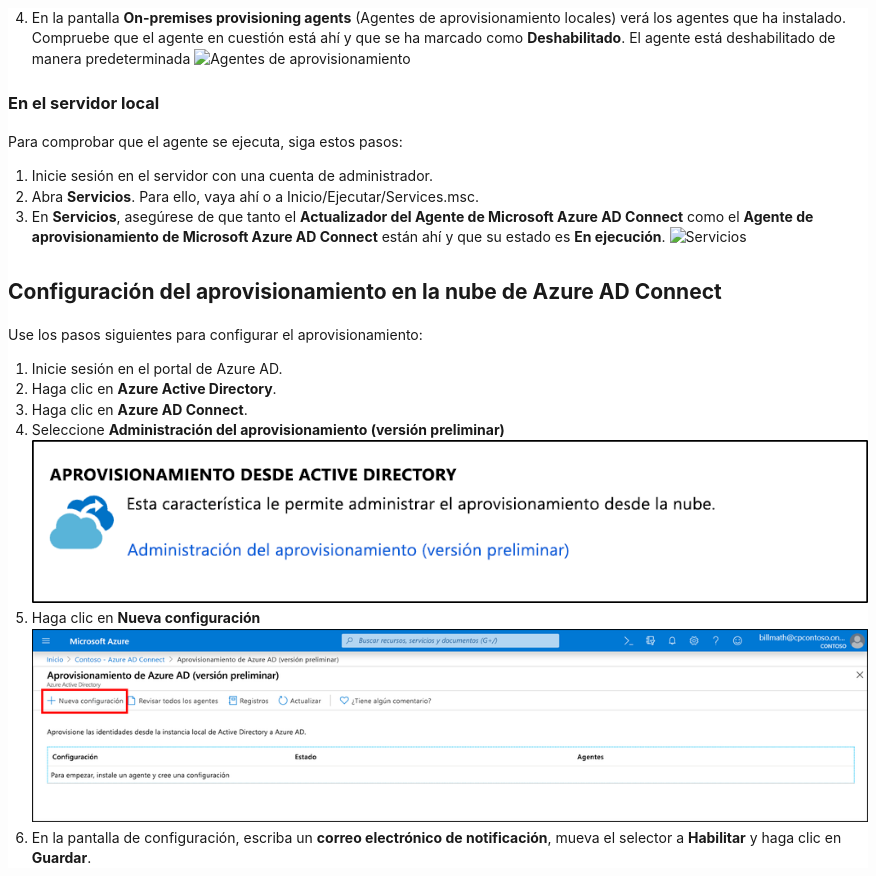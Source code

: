 4. En la pantalla **On-premises provisioning agents** (Agentes de aprovisionamiento locales) verá los agentes que ha instalado.  Compruebe que el agente en cuestión está ahí y que se ha marcado como **Deshabilitado**.  El agente está deshabilitado de manera predeterminada ![Agentes de aprovisionamiento](media/how-to-install/verify-1.png)</br>

### <a name="on-the-local-server"></a>En el servidor local
Para comprobar que el agente se ejecuta, siga estos pasos:

1.  Inicie sesión en el servidor con una cuenta de administrador.
2.  Abra **Servicios**. Para ello, vaya ahí o a Inicio/Ejecutar/Services.msc.
3.  En **Servicios**, asegúrese de que tanto el **Actualizador del Agente de Microsoft Azure AD Connect** como el **Agente de aprovisionamiento de Microsoft Azure AD Connect** están ahí y que su estado es **En ejecución**.
![Servicios](media/how-to-install/troubleshoot-1.png)

## <a name="configure-azure-ad-connect-cloud-provisioning"></a>Configuración del aprovisionamiento en la nube de Azure AD Connect
Use los pasos siguientes para configurar el aprovisionamiento:

 1. Inicie sesión en el portal de Azure AD.
 2. Haga clic en **Azure Active Directory**.
 3. Haga clic en **Azure AD Connect**.
 4. Seleccione **Administración del aprovisionamiento (versión preliminar)** 
 ![Captura de pantalla que muestra el vínculo "Administración del aprovisionamiento (versión preliminar)".](media/how-to-configure/manage1.png)</br>
 5.  Haga clic en **Nueva configuración**
 ![Captura de pantalla de "Aprovisionamiento de Azure AD (versión preliminar)" con el vínculo "Nueva configuración" resaltado.](media/tutorial-single-forest/configure1.png)</br>
 6.  En la pantalla de configuración, escriba un **correo electrónico de notificación**, mueva el selector a **Habilitar** y haga clic en **Guardar**.